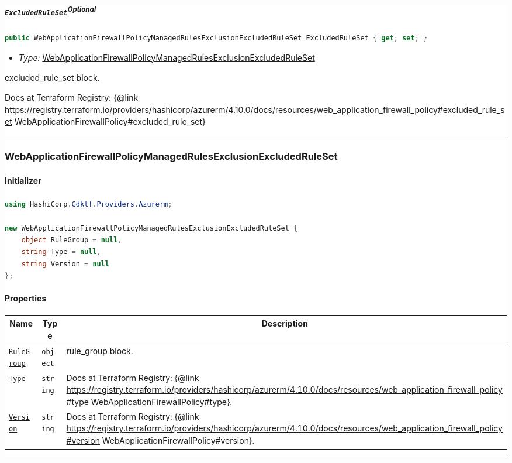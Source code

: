 
##### `ExcludedRuleSet`<sup>Optional</sup> <a name="ExcludedRuleSet" id="@cdktf/provider-azurerm.webApplicationFirewallPolicy.WebApplicationFirewallPolicyManagedRulesExclusion.property.excludedRuleSet"></a>

```csharp
public WebApplicationFirewallPolicyManagedRulesExclusionExcludedRuleSet ExcludedRuleSet { get; set; }
```

- *Type:* <a href="#@cdktf/provider-azurerm.webApplicationFirewallPolicy.WebApplicationFirewallPolicyManagedRulesExclusionExcludedRuleSet">WebApplicationFirewallPolicyManagedRulesExclusionExcludedRuleSet</a>

excluded_rule_set block.

Docs at Terraform Registry: {@link https://registry.terraform.io/providers/hashicorp/azurerm/4.10.0/docs/resources/web_application_firewall_policy#excluded_rule_set WebApplicationFirewallPolicy#excluded_rule_set}

---

### WebApplicationFirewallPolicyManagedRulesExclusionExcludedRuleSet <a name="WebApplicationFirewallPolicyManagedRulesExclusionExcludedRuleSet" id="@cdktf/provider-azurerm.webApplicationFirewallPolicy.WebApplicationFirewallPolicyManagedRulesExclusionExcludedRuleSet"></a>

#### Initializer <a name="Initializer" id="@cdktf/provider-azurerm.webApplicationFirewallPolicy.WebApplicationFirewallPolicyManagedRulesExclusionExcludedRuleSet.Initializer"></a>

```csharp
using HashiCorp.Cdktf.Providers.Azurerm;

new WebApplicationFirewallPolicyManagedRulesExclusionExcludedRuleSet {
    object RuleGroup = null,
    string Type = null,
    string Version = null
};
```

#### Properties <a name="Properties" id="Properties"></a>

| **Name** | **Type** | **Description** |
| --- | --- | --- |
| <code><a href="#@cdktf/provider-azurerm.webApplicationFirewallPolicy.WebApplicationFirewallPolicyManagedRulesExclusionExcludedRuleSet.property.ruleGroup">RuleGroup</a></code> | <code>object</code> | rule_group block. |
| <code><a href="#@cdktf/provider-azurerm.webApplicationFirewallPolicy.WebApplicationFirewallPolicyManagedRulesExclusionExcludedRuleSet.property.type">Type</a></code> | <code>string</code> | Docs at Terraform Registry: {@link https://registry.terraform.io/providers/hashicorp/azurerm/4.10.0/docs/resources/web_application_firewall_policy#type WebApplicationFirewallPolicy#type}. |
| <code><a href="#@cdktf/provider-azurerm.webApplicationFirewallPolicy.WebApplicationFirewallPolicyManagedRulesExclusionExcludedRuleSet.property.version">Version</a></code> | <code>string</code> | Docs at Terraform Registry: {@link https://registry.terraform.io/providers/hashicorp/azurerm/4.10.0/docs/resources/web_application_firewall_policy#version WebApplicationFirewallPolicy#version}. |

---
